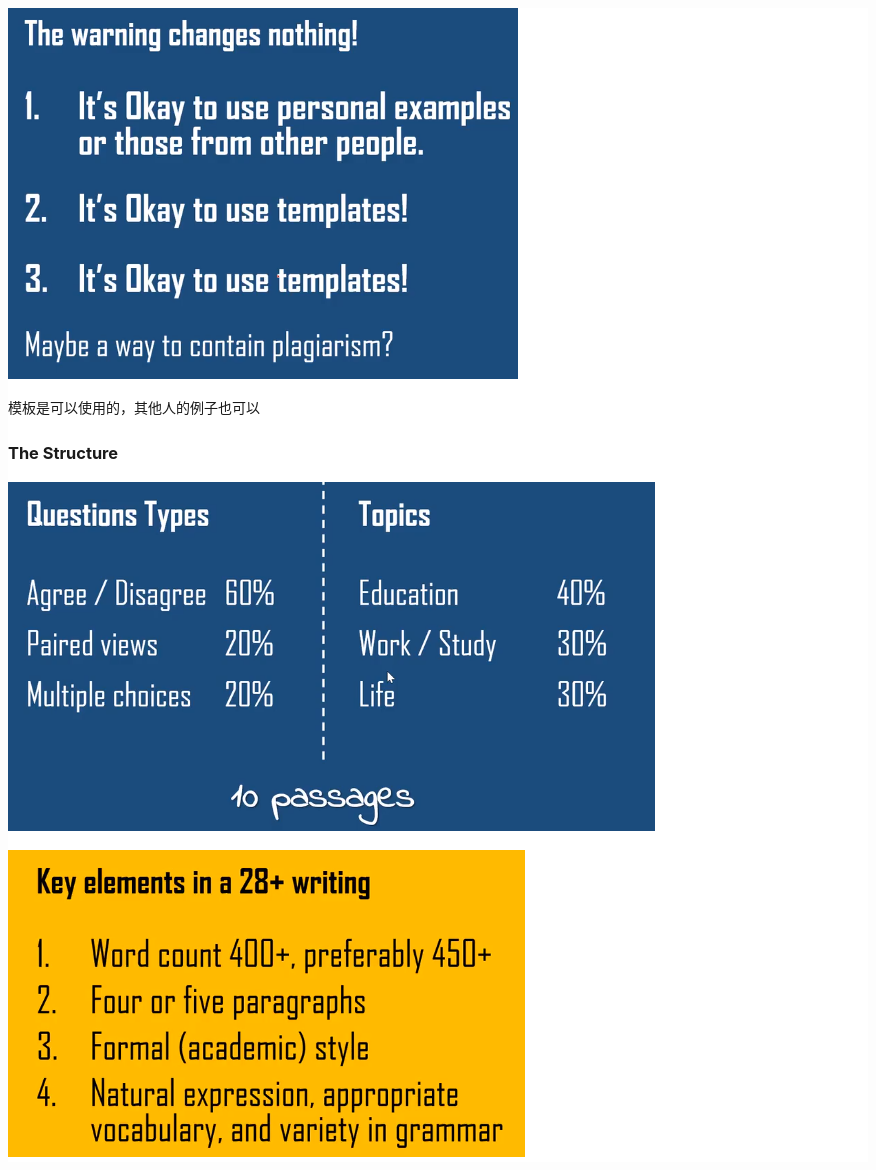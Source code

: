 ![](Pics/writing017.png)

模板是可以使用的，其他人的例子也可以

### The Structure

![](Pics/writing018.png)

![](Pics/writing019.png)
